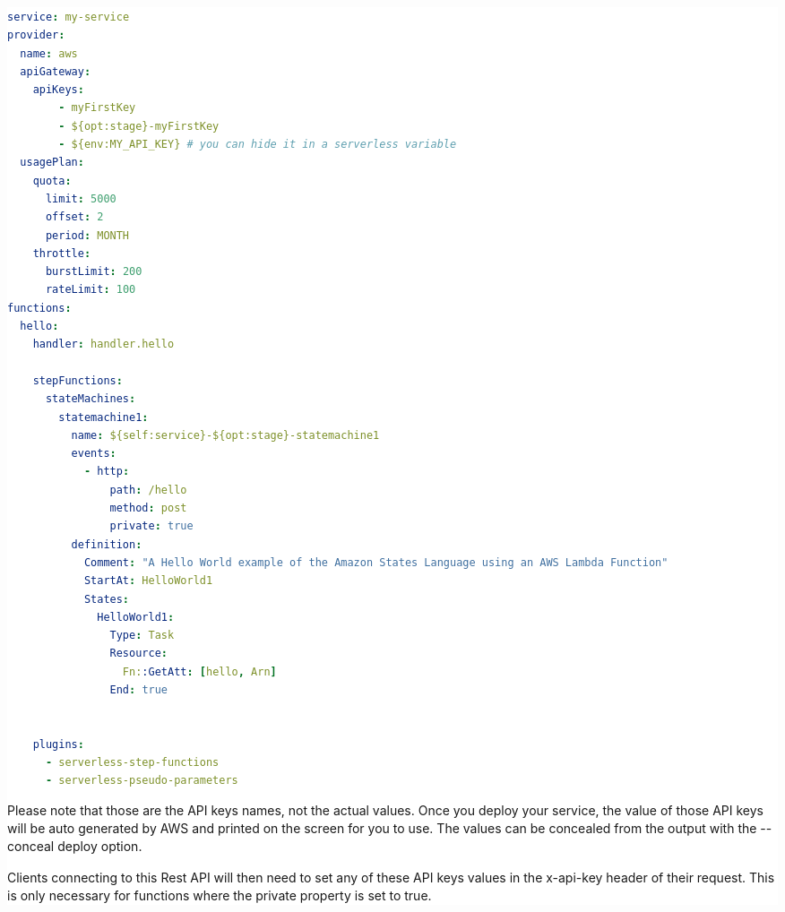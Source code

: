 ```yml
service: my-service
provider:
  name: aws
  apiGateway:
    apiKeys:
        - myFirstKey
        - ${opt:stage}-myFirstKey
        - ${env:MY_API_KEY} # you can hide it in a serverless variable
  usagePlan:
    quota:
      limit: 5000
      offset: 2
      period: MONTH
    throttle:
      burstLimit: 200
      rateLimit: 100
functions:
  hello:
    handler: handler.hello

    stepFunctions:
      stateMachines:
        statemachine1:
          name: ${self:service}-${opt:stage}-statemachine1
          events:
            - http:
                path: /hello
                method: post
                private: true
          definition:
            Comment: "A Hello World example of the Amazon States Language using an AWS Lambda Function"
            StartAt: HelloWorld1
            States:
              HelloWorld1:
                Type: Task
                Resource:
                  Fn::GetAtt: [hello, Arn]
                End: true


    plugins:
      - serverless-step-functions
      - serverless-pseudo-parameters
```

Please note that those are the API keys names, not the actual values. Once you deploy your service, the value of those API keys will be auto generated by AWS and printed on the screen for you to use. The values can be concealed from the output with the --conceal deploy option.

Clients connecting to this Rest API will then need to set any of these API keys values in the x-api-key header of their request. This is only necessary for functions where the private property is set to true.
